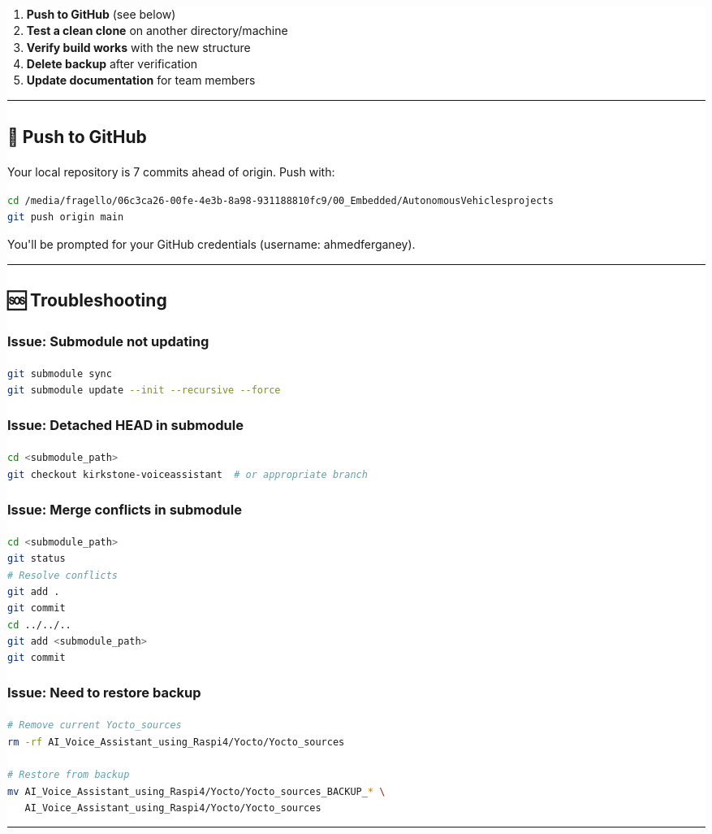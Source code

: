 1. **Push to GitHub** (see below)
2. **Test a clean clone** on another directory/machine
3. **Verify build works** with the new structure
4. **Delete backup** after verification
5. **Update documentation** for team members

---

## 🔗 Push to GitHub

Your local repository is 7 commits ahead of origin. Push with:

```bash
cd /media/fragello/06c3ca26-00fe-4e3b-8a98-931188810fc9/00_Embedded/AutonomousVehiclesprojects
git push origin main
```

You'll be prompted for your GitHub credentials (username: ahmedferganey).

---

## 🆘 Troubleshooting

### Issue: Submodule not updating
```bash
git submodule sync
git submodule update --init --recursive --force
```

### Issue: Detached HEAD in submodule
```bash
cd <submodule_path>
git checkout kirkstone-voiceassistant  # or appropriate branch
```

### Issue: Merge conflicts in submodule
```bash
cd <submodule_path>
git status
# Resolve conflicts
git add .
git commit
cd ../../..
git add <submodule_path>
git commit
```

### Issue: Need to restore backup
```bash
# Remove current Yocto_sources
rm -rf AI_Voice_Assistant_using_Raspi4/Yocto/Yocto_sources

# Restore from backup
mv AI_Voice_Assistant_using_Raspi4/Yocto/Yocto_sources_BACKUP_* \
   AI_Voice_Assistant_using_Raspi4/Yocto/Yocto_sources
```

---